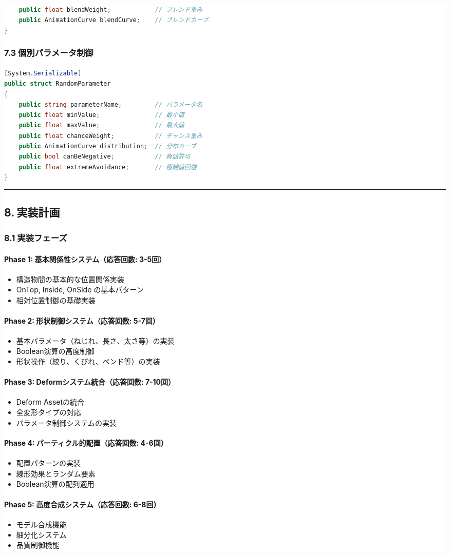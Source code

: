 ```csharp
    public float blendWeight;            // ブレンド重み
    public AnimationCurve blendCurve;    // ブレンドカーブ
}
```

### 7.3 個別パラメータ制御

```csharp
[System.Serializable]
public struct RandomParameter
{
    public string parameterName;         // パラメータ名
    public float minValue;               // 最小値
    public float maxValue;               // 最大値
    public float chanceWeight;           // チャンス重み
    public AnimationCurve distribution;  // 分布カーブ
    public bool canBeNegative;           // 負値許可
    public float extremeAvoidance;       // 極端値回避
}
```

---

## 8. 実装計画

### 8.1 実装フェーズ

#### Phase 1: 基本関係性システム（応答回数: 3-5回）
- 構造物間の基本的な位置関係実装
- OnTop, Inside, OnSide の基本パターン
- 相対位置制御の基礎実装

#### Phase 2: 形状制御システム（応答回数: 5-7回）
- 基本パラメータ（ねじれ、長さ、太さ等）の実装
- Boolean演算の高度制御
- 形状操作（絞り、くびれ、ベンド等）の実装

#### Phase 3: Deformシステム統合（応答回数: 7-10回）
- Deform Assetの統合
- 全変形タイプの対応
- パラメータ制御システムの実装

#### Phase 4: パーティクル的配置（応答回数: 4-6回）
- 配置パターンの実装
- 線形効果とランダム要素
- Boolean演算の配列適用

#### Phase 5: 高度合成システム（応答回数: 6-8回）
- モデル合成機能
- 細分化システム
- 品質制御機能
